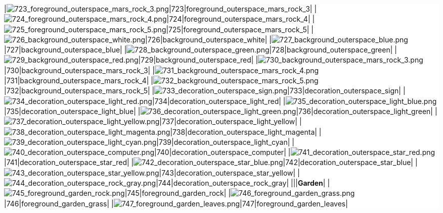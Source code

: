 |![723_foreground_outerspace_mars_rock_3.png](./images/723_foreground_outerspace_mars_rock_3.png)|723|foreground_outerspace_mars_rock_3|
|![724_foreground_outerspace_mars_rock_4.png](./images/724_foreground_outerspace_mars_rock_4.png)|724|foreground_outerspace_mars_rock_4|
|![725_foreground_outerspace_mars_rock_5.png](./images/725_foreground_outerspace_mars_rock_5.png)|725|foreground_outerspace_mars_rock_5|
|![726_background_outerspace_white.png](./images/726_background_outerspace_white.png)|726|background_outerspace_white|
|![727_background_outerspace_blue.png](./images/727_background_outerspace_blue.png)|727|background_outerspace_blue|
|![728_background_outerspace_green.png](./images/728_background_outerspace_green.png)|728|background_outerspace_green|
|![729_background_outerspace_red.png](./images/729_background_outerspace_red.png)|729|background_outerspace_red|
|![730_background_outerspace_mars_rock_3.png](./images/730_background_outerspace_mars_rock_3.png)|730|background_outerspace_mars_rock_3|
|![731_background_outerspace_mars_rock_4.png](./images/731_background_outerspace_mars_rock_4.png)|731|background_outerspace_mars_rock_4|
|![732_background_outerspace_mars_rock_5.png](./images/732_background_outerspace_mars_rock_5.png)|732|background_outerspace_mars_rock_5|
|![733_decoration_outerspace_sign.png](./images/733_decoration_outerspace_sign.png)|733|decoration_outerspace_sign|
|![734_decoration_outerspace_light_red.png](./images/734_decoration_outerspace_light_red.png)|734|decoration_outerspace_light_red|
|![735_decoration_outerspace_light_blue.png](./images/735_decoration_outerspace_light_blue.png)|735|decoration_outerspace_light_blue|
|![736_decoration_outerspace_light_green.png](./images/736_decoration_outerspace_light_green.png)|736|decoration_outerspace_light_green|
|![737_decoration_outerspace_light_yellow.png](./images/737_decoration_outerspace_light_yellow.png)|737|decoration_outerspace_light_yellow|
|![738_decoration_outerspace_light_magenta.png](./images/738_decoration_outerspace_light_magenta.png)|738|decoration_outerspace_light_magenta|
|![739_decoration_outerspace_light_cyan.png](./images/739_decoration_outerspace_light_cyan.png)|739|decoration_outerspace_light_cyan|
|![740_decoration_outerspace_computer.png](./images/740_decoration_outerspace_computer.png)|740|decoration_outerspace_computer|
|![741_decoration_outerspace_star_red.png](./images/741_decoration_outerspace_star_red.png)|741|decoration_outerspace_star_red|
|![742_decoration_outerspace_star_blue.png](./images/742_decoration_outerspace_star_blue.png)|742|decoration_outerspace_star_blue|
|![743_decoration_outerspace_star_yellow.png](./images/743_decoration_outerspace_star_yellow.png)|743|decoration_outerspace_star_yellow|
|![744_decoration_outerspace_rock_gray.png](./images/744_decoration_outerspace_rock_gray.png)|744|decoration_outerspace_rock_gray|
|||**Garden**|
|![745_foreground_garden_rock.png](./images/745_foreground_garden_rock.png)|745|foreground_garden_rock|
|![746_foreground_garden_grass.png](./images/746_foreground_garden_grass.png)|746|foreground_garden_grass|
|![747_foreground_garden_leaves.png](./images/747_foreground_garden_leaves.png)|747|foreground_garden_leaves|
